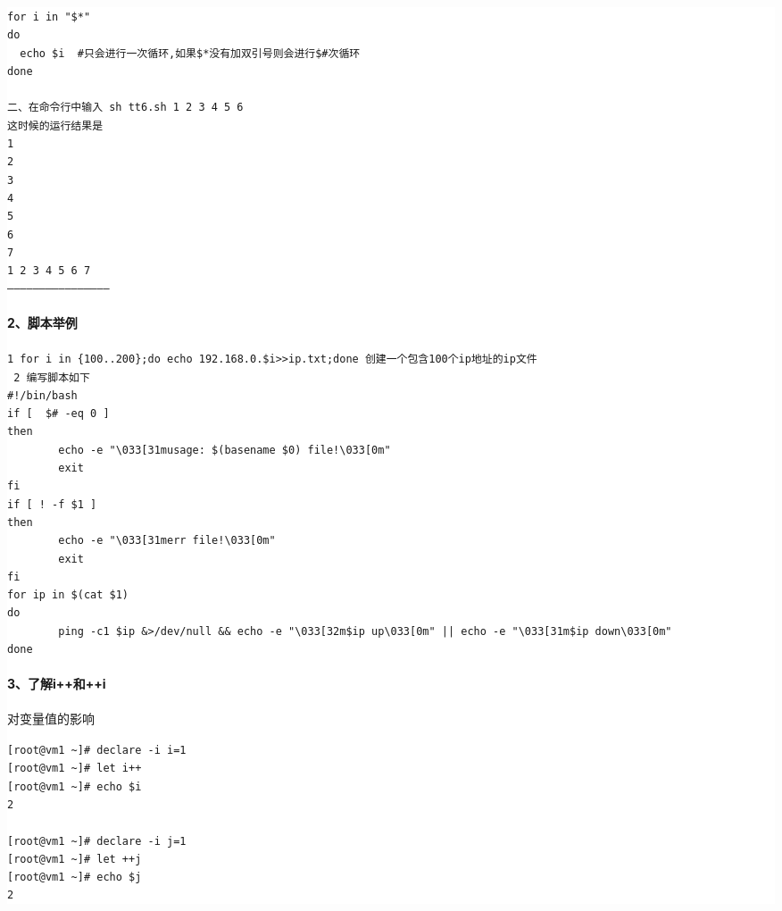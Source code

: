     for i in "$*"
    do
      echo $i  #只会进行一次循环,如果$*没有加双引号则会进行$#次循环
    done
    
    二、在命令行中输入 sh tt6.sh 1 2 3 4 5 6 
    这时候的运行结果是
    1
    2
    3
    4
    5
    6
    7
    1 2 3 4 5 6 7
    ————————————————

#### 2、脚本举例

```
1 for i in {100..200};do echo 192.168.0.$i>>ip.txt;done 创建一个包含100个ip地址的ip文件
 2 编写脚本如下
#!/bin/bash
if [  $# -eq 0 ]
then
        echo -e "\033[31musage: $(basename $0) file!\033[0m"
        exit
fi
if [ ! -f $1 ]
then
        echo -e "\033[31merr file!\033[0m"
        exit
fi
for ip in $(cat $1)
do
        ping -c1 $ip &>/dev/null && echo -e "\033[32m$ip up\033[0m" || echo -e "\033[31m$ip down\033[0m"
done
```



#### 3、了解i++和++i

对变量值的影响

```
[root@vm1 ~]# declare -i i=1
[root@vm1 ~]# let i++
[root@vm1 ~]# echo $i
2

[root@vm1 ~]# declare -i j=1
[root@vm1 ~]# let ++j
[root@vm1 ~]# echo $j
2
```
